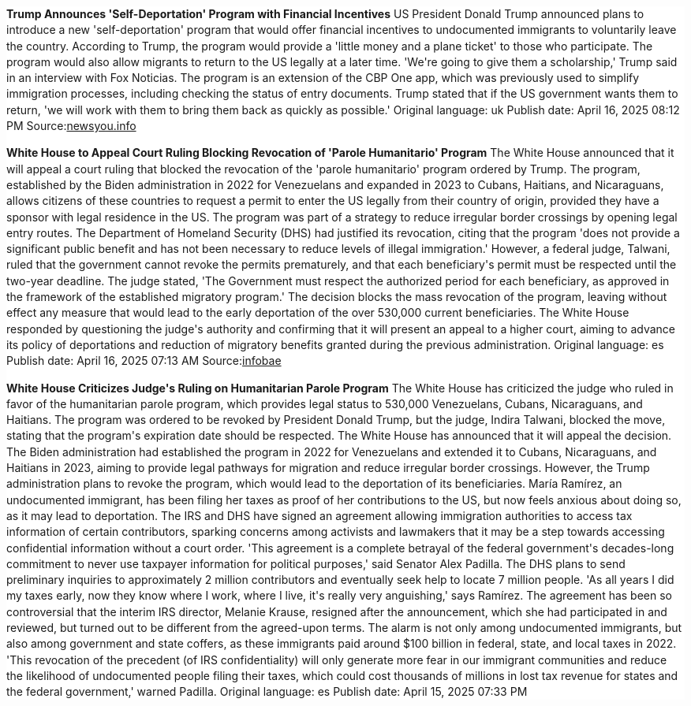**Trump Announces 'Self-Deportation' Program with Financial Incentives**
US President Donald Trump announced plans to introduce a new 'self-deportation' program that would offer financial incentives to undocumented immigrants to voluntarily leave the country. According to Trump, the program would provide a 'little money and a plane ticket' to those who participate. The program would also allow migrants to return to the US legally at a later time. 'We're going to give them a scholarship,' Trump said in an interview with Fox Noticias. The program is an extension of the CBP One app, which was previously used to simplify immigration processes, including checking the status of entry documents. Trump stated that if the US government wants them to return, 'we will work with them to bring them back as quickly as possible.'
Original language: uk
Publish date: April 16, 2025 08:12 PM
Source:[newsyou.info](https://newsyou.info/2025/04/u-ramkax-programi-samodeportaci%D1%97-nelegalam-proponuvatimut-groshi-tramp)

**White House to Appeal Court Ruling Blocking Revocation of 'Parole Humanitario' Program**
The White House announced that it will appeal a court ruling that blocked the revocation of the 'parole humanitario' program ordered by Trump. The program, established by the Biden administration in 2022 for Venezuelans and expanded in 2023 to Cubans, Haitians, and Nicaraguans, allows citizens of these countries to request a permit to enter the US legally from their country of origin, provided they have a sponsor with legal residence in the US. The program was part of a strategy to reduce irregular border crossings by opening legal entry routes. The Department of Homeland Security (DHS) had justified its revocation, citing that the program 'does not provide a significant public benefit and has not been necessary to reduce levels of illegal immigration.' However, a federal judge, Talwani, ruled that the government cannot revoke the permits prematurely, and that each beneficiary's permit must be respected until the two-year deadline. The judge stated, 'The Government must respect the authorized period for each beneficiary, as approved in the framework of the established migratory program.' The decision blocks the mass revocation of the program, leaving without effect any measure that would lead to the early deportation of the over 530,000 current beneficiaries. The White House responded by questioning the judge's authority and confirming that it will present an appeal to a higher court, aiming to advance its policy of deportations and reduction of migratory benefits granted during the previous administration.
Original language: es
Publish date: April 16, 2025 07:13 AM
Source:[infobae](https://www.infobae.com/estados-unidos/2025/04/16/la-casa-blanca-dijo-que-apelara-el-fallo-judicial-que-bloqueo-la-revocacion-del-parole-humanitario-ordenado-por-trump/)

**White House Criticizes Judge's Ruling on Humanitarian Parole Program**
The White House has criticized the judge who ruled in favor of the humanitarian parole program, which provides legal status to 530,000 Venezuelans, Cubans, Nicaraguans, and Haitians. The program was ordered to be revoked by President Donald Trump, but the judge, Indira Talwani, blocked the move, stating that the program's expiration date should be respected. The White House has announced that it will appeal the decision. The Biden administration had established the program in 2022 for Venezuelans and extended it to Cubans, Nicaraguans, and Haitians in 2023, aiming to provide legal pathways for migration and reduce irregular border crossings. However, the Trump administration plans to revoke the program, which would lead to the deportation of its beneficiaries. María Ramírez, an undocumented immigrant, has been filing her taxes as proof of her contributions to the US, but now feels anxious about doing so, as it may lead to deportation. The IRS and DHS have signed an agreement allowing immigration authorities to access tax information of certain contributors, sparking concerns among activists and lawmakers that it may be a step towards accessing confidential information without a court order. 'This agreement is a complete betrayal of the federal government's decades-long commitment to never use taxpayer information for political purposes,' said Senator Alex Padilla. The DHS plans to send preliminary inquiries to approximately 2 million contributors and eventually seek help to locate 7 million people. 'As all years I did my taxes early, now they know where I work, where I live, it's really very anguishing,' says Ramírez. The agreement has been so controversial that the interim IRS director, Melanie Krause, resigned after the announcement, which she had participated in and reviewed, but turned out to be different from the agreed-upon terms. The alarm is not only among undocumented immigrants, but also among government and state coffers, as these immigrants paid around $100 billion in federal, state, and local taxes in 2022. 'This revocation of the precedent (of IRS confidentiality) will only generate more fear in our immigrant communities and reduce the likelihood of undocumented people filing their taxes, which could cost thousands of millions in lost tax revenue for states and the federal government,' warned Padilla.
Original language: es
Publish date: April 15, 2025 07:33 PM